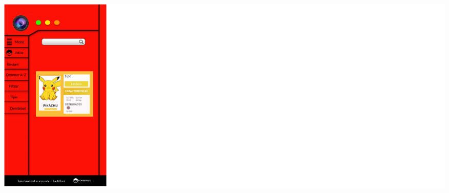 <img src="https://github.com/Claraescobar123/BOG001-data-lovers/blob/master/src/img/Prototipo_Alta_Fidelidad_Cel2.jpg" width="200">
